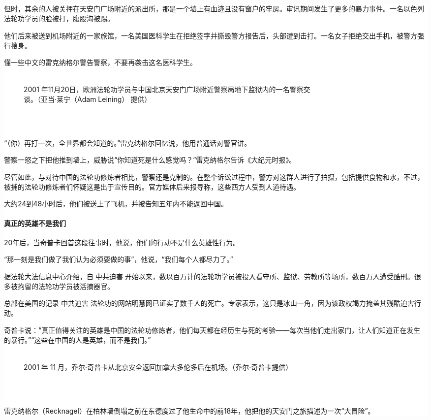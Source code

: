  <p>
  但时，其余的人被关押在天安门广场附近的派出所，那是一个墙上有血迹且没有窗户的牢房。审讯期间发生了更多的暴力事件。一名以色列法轮功学员的脸被打，腹股沟被踢。
 </p>
 <p>
  他们后来被送到机场附近的一家旅馆，一名美国医科学生在拒绝签字并撕毁警方报告后，头部遭到击打。一名女子拒绝交出手机，被警方强行搜身。
 </p>
 <p>
  懂一些中文的雷克纳格尔警告警察，不要再袭击这名医科学生。
 </p>
 <figure class="wp-caption alignnone" id="attachment_103277453" style="width: 600px">
  <img alt="" class="size-medium wp-image-103277453" src="https://i.ntdtv.com/assets/uploads/2021/11/2021-11-25_154854-600x452.jpg"/>
  <br/><figcaption class="wp-caption-text">
   2001 年11月20日，欧洲法轮功学员与中国北京天安门广场附近警察局地下监狱内的一名警察交谈。（亚当·莱宁（Adam Leining） 提供）
  </figcaption><br/>
 </figure><br/>
 <p>
  “（你）再打一次，全世界都会知道的。”雷克纳格尔回忆说，他用普通话对警官讲。
 </p>
 <p>
  警察一怒之下把他推到墙上，威胁说“你知道死是什么感觉吗？”雷克纳格尔告诉《大纪元时报》。
 </p>
 <p>
  尽管如此，与对待中国的法轮功修炼者相比，警察还是克制的。在整个诉讼过程中，警方对这群人进行了拍摄，包括提供食物和水，不过，被捕的法轮功修炼者们怀疑这是出于宣传目的。官方媒体后来报导称，这些西方人受到人道待遇。
 </p>
 <p>
  大约24到48小时后，他们被送上了飞机，并被告知五年内不能返回中国。
 </p>
 <h4>
  真正的英雄不是我们
 </h4>
 <p>
  20年后，当奇普卡回首这段往事时，他说，他们的行动不是什么英雄性行为。
 </p>
 <p>
  “那一刻是我们做了我们认为必须要做的事”，他说，“我们每个人都尽力了。”
 </p>
 <p>
  据法轮大法信息中心介绍，自
  <ok href="https://www.ntdtv.com/gb/中共迫害.htm">
   中共迫害
  </ok>
  开始以来，数以百万计的法轮功学员被投入看守所、监狱、劳教所等场所，数百万人遭受酷刑。很多被拘留的法轮功学员被活摘器官。
 </p>
 <p>
  总部在美国的记录
  <ok href="https://www.ntdtv.com/gb/中共迫害.htm">
   中共迫害
  </ok>
  法轮功的网站明慧网已证实了数千人的死亡。专家表示，这只是冰山一角，因为该政权竭力掩盖其残酷迫害行动。
 </p>
 <p>
  奇普卡说：“真正值得关注的英雄是中国的法轮功修炼者，他们每天都在经历生与死的考验——每次当他们走出家门，让人们知道正在发生的暴行。”“这些在中国的人是英雄，而不是我们。”
 </p>
 <figure class="wp-caption alignnone" id="attachment_103277451" style="width: 600px">
  <img alt="" class="size-medium wp-image-103277451" src="https://i.ntdtv.com/assets/uploads/2021/11/2021-11-25_154823-600x390.jpg"/>
  <br/><figcaption class="wp-caption-text">
   2001 年 11 月，乔尔·奇普卡从北京安全返回加拿大多伦多后在机场。（乔尔·奇普卡提供）
  </figcaption><br/>
 </figure><br/>
 <p>
  雷克纳格尔（Recknagel）在柏林墙倒塌之前在东德度过了他生命中的前18年，他把他的天安门之旅描述为一次“大冒险”。
